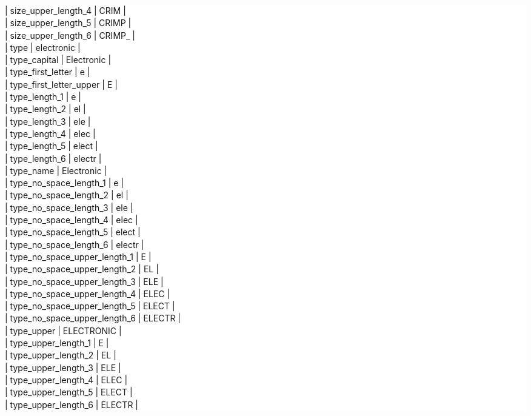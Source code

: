 | size_upper_length_4 | CRIM |  
| size_upper_length_5 | CRIMP |  
| size_upper_length_6 | CRIMP_ |  
| type | electronic |  
| type_capital | Electronic |  
| type_first_letter | e |  
| type_first_letter_upper | E |  
| type_length_1 | e |  
| type_length_2 | el |  
| type_length_3 | ele |  
| type_length_4 | elec |  
| type_length_5 | elect |  
| type_length_6 | electr |  
| type_name | Electronic |  
| type_no_space_length_1 | e |  
| type_no_space_length_2 | el |  
| type_no_space_length_3 | ele |  
| type_no_space_length_4 | elec |  
| type_no_space_length_5 | elect |  
| type_no_space_length_6 | electr |  
| type_no_space_upper_length_1 | E |  
| type_no_space_upper_length_2 | EL |  
| type_no_space_upper_length_3 | ELE |  
| type_no_space_upper_length_4 | ELEC |  
| type_no_space_upper_length_5 | ELECT |  
| type_no_space_upper_length_6 | ELECTR |  
| type_upper | ELECTRONIC |  
| type_upper_length_1 | E |  
| type_upper_length_2 | EL |  
| type_upper_length_3 | ELE |  
| type_upper_length_4 | ELEC |  
| type_upper_length_5 | ELECT |  
| type_upper_length_6 | ELECTR |  
